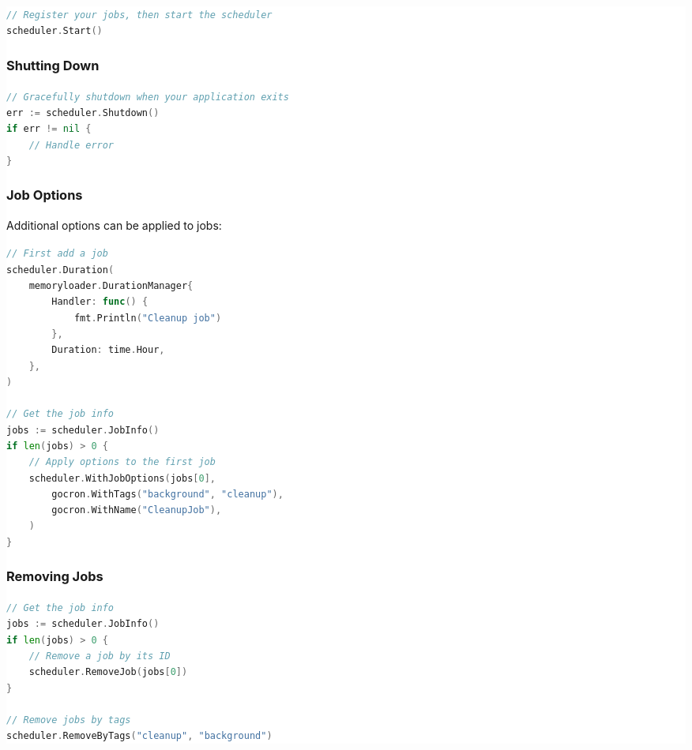 ```go
// Register your jobs, then start the scheduler
scheduler.Start()
```

### Shutting Down

```go
// Gracefully shutdown when your application exits
err := scheduler.Shutdown()
if err != nil {
    // Handle error
}
```

### Job Options

Additional options can be applied to jobs:

```go
// First add a job
scheduler.Duration(
    memoryloader.DurationManager{
        Handler: func() {
            fmt.Println("Cleanup job")
        },
        Duration: time.Hour,
    },
)

// Get the job info
jobs := scheduler.JobInfo()
if len(jobs) > 0 {
    // Apply options to the first job
    scheduler.WithJobOptions(jobs[0], 
        gocron.WithTags("background", "cleanup"),
        gocron.WithName("CleanupJob"),
    )
}
```

### Removing Jobs

```go
// Get the job info
jobs := scheduler.JobInfo()
if len(jobs) > 0 {
    // Remove a job by its ID
    scheduler.RemoveJob(jobs[0])
}

// Remove jobs by tags
scheduler.RemoveByTags("cleanup", "background")
```
